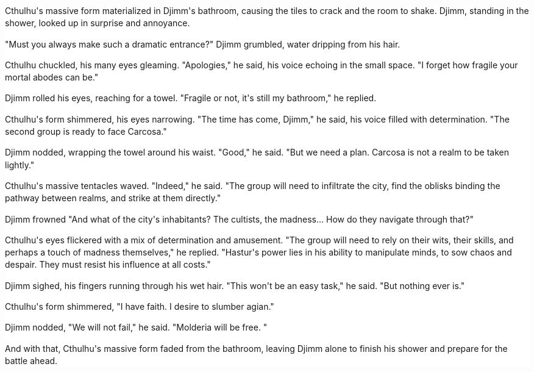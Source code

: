 Cthulhu's massive form materialized in Djimm's bathroom, causing the tiles to crack and the room to shake. Djimm, standing in the shower, looked up in surprise and annoyance.

"Must you always make such a dramatic entrance?" Djimm grumbled, water dripping from his hair.

Cthulhu chuckled, his many eyes gleaming. "Apologies," he said, his voice echoing in the small space. "I forget how fragile your mortal abodes can be."

Djimm rolled his eyes, reaching for a towel. "Fragile or not, it's still my bathroom," he replied.

Cthulhu's form shimmered, his eyes narrowing. "The time has come, Djimm," he said, his voice filled with determination. "The second group is ready to face Carcosa."

Djimm nodded, wrapping the towel around his waist. "Good," he said. "But we need a plan. Carcosa is not a realm to be taken lightly."

Cthulhu's massive tentacles waved. "Indeed," he said. "The group will need to infiltrate the city, find the oblisks binding the pathway between realms, and strike at them directly."

Djimm frowned "And what of the city's inhabitants? The cultists, the madness... How do they navigate through that?"

Cthulhu's eyes flickered with a mix of determination and amusement. "The group will need to rely on their wits, their skills, and perhaps a touch of madness themselves," he replied. "Hastur's power lies in his ability to manipulate minds, to sow chaos and despair. They must resist his influence at all costs."

Djimm sighed, his fingers running through his wet hair. "This won't be an easy task," he said. "But nothing ever is."

Cthulhu's form shimmered, "I have faith. I desire to slumber agian."

Djimm nodded, "We will not fail," he said. "Molderia will be free. "

And with that, Cthulhu's massive form faded from the bathroom, leaving Djimm alone to finish his shower and prepare for the battle ahead.